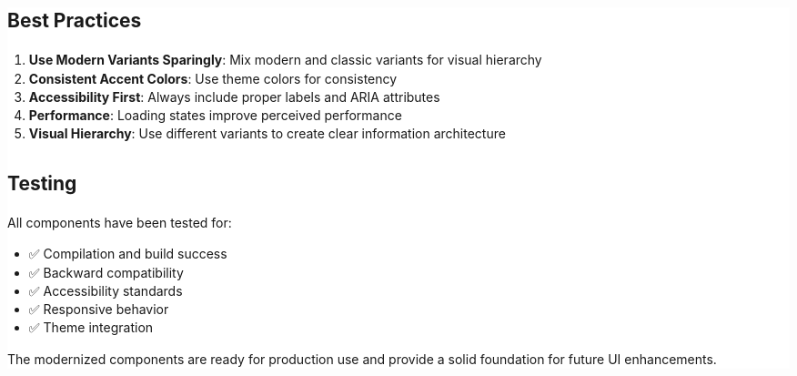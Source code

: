 ## Best Practices

1. **Use Modern Variants Sparingly**: Mix modern and classic variants for visual hierarchy
2. **Consistent Accent Colors**: Use theme colors for consistency
3. **Accessibility First**: Always include proper labels and ARIA attributes
4. **Performance**: Loading states improve perceived performance
5. **Visual Hierarchy**: Use different variants to create clear information architecture

## Testing

All components have been tested for:
- ✅ Compilation and build success
- ✅ Backward compatibility
- ✅ Accessibility standards
- ✅ Responsive behavior
- ✅ Theme integration

The modernized components are ready for production use and provide a solid foundation for future UI enhancements.